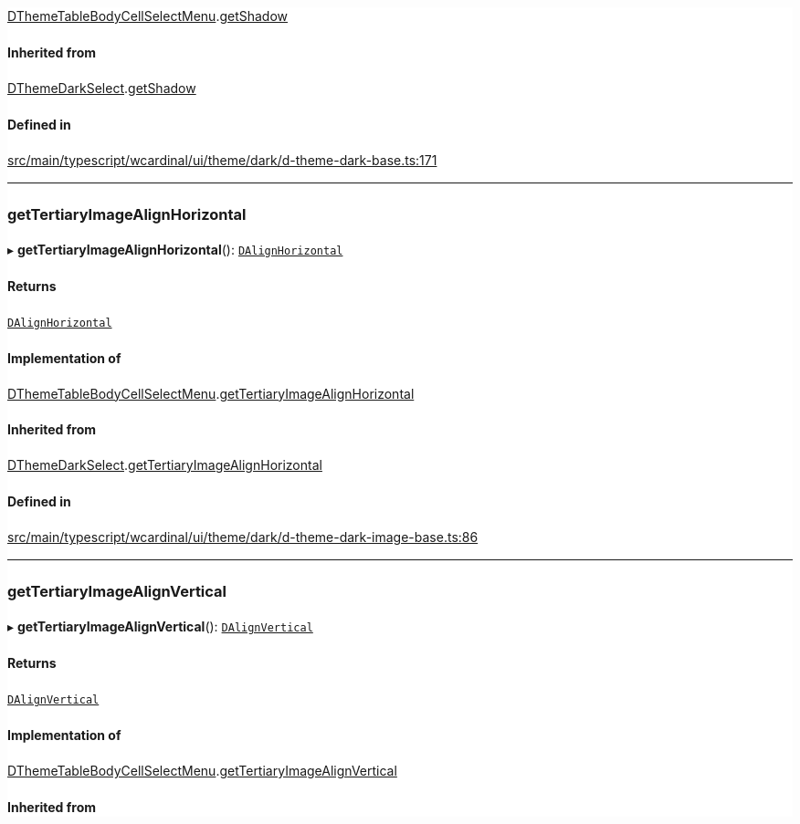 [DThemeTableBodyCellSelectMenu](../interfaces/DThemeTableBodyCellSelectMenu.md).[getShadow](../interfaces/DThemeTableBodyCellSelectMenu.md#getshadow)

#### Inherited from

[DThemeDarkSelect](DThemeDarkSelect.md).[getShadow](DThemeDarkSelect.md#getshadow)

#### Defined in

[src/main/typescript/wcardinal/ui/theme/dark/d-theme-dark-base.ts:171](https://github.com/winter-cardinal/winter-cardinal-ui/blob/v0.414.0/src/main/typescript/wcardinal/ui/theme/dark/d-theme-dark-base.ts#L171)

___

### getTertiaryImageAlignHorizontal

▸ **getTertiaryImageAlignHorizontal**(): [`DAlignHorizontal`](../index.md#dalignhorizontal)

#### Returns

[`DAlignHorizontal`](../index.md#dalignhorizontal)

#### Implementation of

[DThemeTableBodyCellSelectMenu](../interfaces/DThemeTableBodyCellSelectMenu.md).[getTertiaryImageAlignHorizontal](../interfaces/DThemeTableBodyCellSelectMenu.md#gettertiaryimagealignhorizontal)

#### Inherited from

[DThemeDarkSelect](DThemeDarkSelect.md).[getTertiaryImageAlignHorizontal](DThemeDarkSelect.md#gettertiaryimagealignhorizontal)

#### Defined in

[src/main/typescript/wcardinal/ui/theme/dark/d-theme-dark-image-base.ts:86](https://github.com/winter-cardinal/winter-cardinal-ui/blob/v0.414.0/src/main/typescript/wcardinal/ui/theme/dark/d-theme-dark-image-base.ts#L86)

___

### getTertiaryImageAlignVertical

▸ **getTertiaryImageAlignVertical**(): [`DAlignVertical`](../index.md#dalignvertical)

#### Returns

[`DAlignVertical`](../index.md#dalignvertical)

#### Implementation of

[DThemeTableBodyCellSelectMenu](../interfaces/DThemeTableBodyCellSelectMenu.md).[getTertiaryImageAlignVertical](../interfaces/DThemeTableBodyCellSelectMenu.md#gettertiaryimagealignvertical)

#### Inherited from
